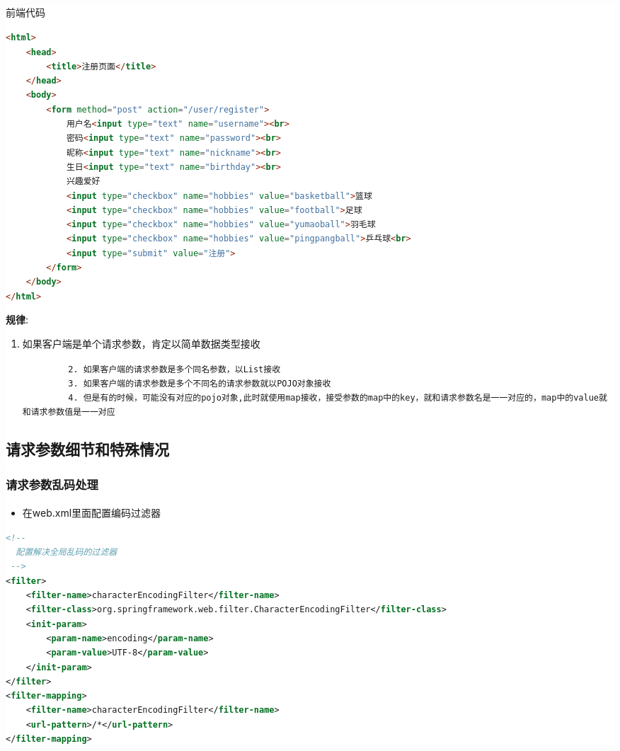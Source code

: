 前端代码

```html
<html>
    <head>
        <title>注册页面</title>
    </head>
    <body>
        <form method="post" action="/user/register">
            用户名<input type="text" name="username"><br>
            密码<input type="text" name="password"><br>
            昵称<input type="text" name="nickname"><br>
            生日<input type="text" name="birthday"><br>
            兴趣爱好
            <input type="checkbox" name="hobbies" value="basketball">篮球
            <input type="checkbox" name="hobbies" value="football">足球
            <input type="checkbox" name="hobbies" value="yumaoball">羽毛球
            <input type="checkbox" name="hobbies" value="pingpangball">乒乓球<br>
            <input type="submit" value="注册">
        </form>
    </body>
</html>
```

**规律**:

1. 如果客户端是单个请求参数，肯定以简单数据类型接收

   				2. 如果客户端的请求参数是多个同名参数，以List接收
   				3. 如果客户端的请求参数是多个不同名的请求参数就以POJO对象接收
   				4. 但是有的时候，可能没有对应的pojo对象,此时就使用map接收，接受参数的map中的key，就和请求参数名是一一对应的，map中的value就和请求参数值是一一对应


##  请求参数细节和特殊情况



### 请求参数乱码处理

+ 在web.xml里面配置编码过滤器 

```xml
<!--
  配置解决全局乱码的过滤器
 -->
<filter>
    <filter-name>characterEncodingFilter</filter-name>
    <filter-class>org.springframework.web.filter.CharacterEncodingFilter</filter-class>
    <init-param>
        <param-name>encoding</param-name>
        <param-value>UTF-8</param-value>
    </init-param>
</filter>
<filter-mapping>
    <filter-name>characterEncodingFilter</filter-name>
    <url-pattern>/*</url-pattern>
</filter-mapping>
```
